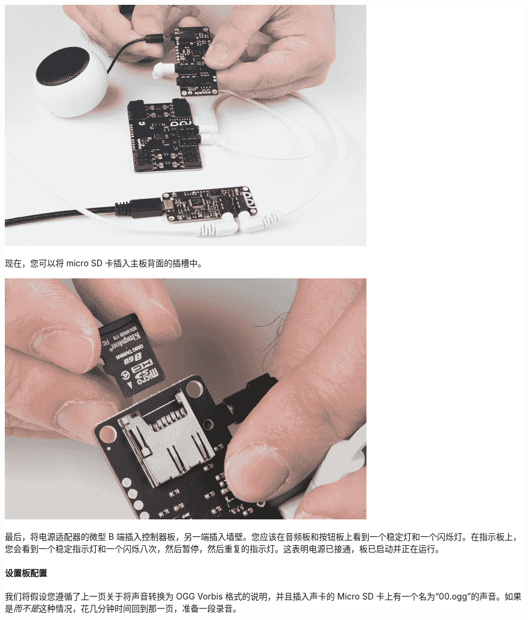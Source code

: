 [![Connecting the speaker](img/b42c342950742147ee1917e926b335cf.png)](https://cdn.sparkfun.com/assets/learn_tutorials/6/1/8/Spectacle-33.jpg)

现在，您可以将 micro SD 卡插入主板背面的插槽中。

[![Inserting the sd card](img/a62cb262d587a13b177361b6a6ed83b7.png)](https://cdn.sparkfun.com/assets/learn_tutorials/6/1/8/Spectacle-34.jpg)

最后，将电源适配器的微型 B 端插入控制器板，另一端插入墙壁。您应该在音频板和按钮板上看到一个稳定灯和一个闪烁灯。在指示板上，您会看到一个稳定指示灯和一个闪烁八次，然后暂停，然后重复的指示灯。这表明电源已接通，板已启动并正在运行。

#### 设置板配置

我们将假设您遵循了上一页关于将声音转换为 OGG Vorbis 格式的说明，并且插入声卡的 Micro SD 卡上有一个名为“00.ogg”的声音。如果是*而不是*这种情况，花几分钟时间回到那一页，准备一段录音。
